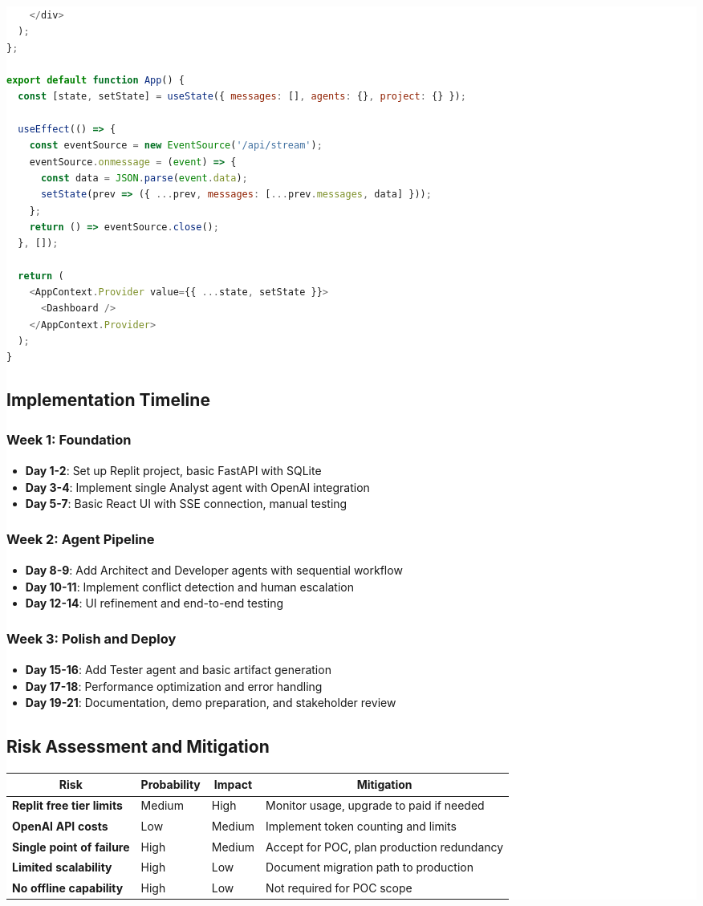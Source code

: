 ```javascript
    </div>
  );
};

export default function App() {
  const [state, setState] = useState({ messages: [], agents: {}, project: {} });
  
  useEffect(() => {
    const eventSource = new EventSource('/api/stream');
    eventSource.onmessage = (event) => {
      const data = JSON.parse(event.data);
      setState(prev => ({ ...prev, messages: [...prev.messages, data] }));
    };
    return () => eventSource.close();
  }, []);
  
  return (
    <AppContext.Provider value={{ ...state, setState }}>
      <Dashboard />
    </AppContext.Provider>
  );
}
```

## Implementation Timeline

### Week 1: Foundation

- **Day 1-2**: Set up Replit project, basic FastAPI with SQLite
- **Day 3-4**: Implement single Analyst agent with OpenAI integration
- **Day 5-7**: Basic React UI with SSE connection, manual testing

### Week 2: Agent Pipeline

- **Day 8-9**: Add Architect and Developer agents with sequential workflow
- **Day 10-11**: Implement conflict detection and human escalation
- **Day 12-14**: UI refinement and end-to-end testing

### Week 3: Polish and Deploy

- **Day 15-16**: Add Tester agent and basic artifact generation
- **Day 17-18**: Performance optimization and error handling
- **Day 19-21**: Documentation, demo preparation, and stakeholder review

## Risk Assessment and Mitigation

| Risk | Probability | Impact | Mitigation |
|------|-------------|--------|------------|
| **Replit free tier limits** | Medium | High | Monitor usage, upgrade to paid if needed |
| **OpenAI API costs** | Low | Medium | Implement token counting and limits |
| **Single point of failure** | High | Medium | Accept for POC, plan production redundancy |
| **Limited scalability** | High | Low | Document migration path to production |
| **No offline capability** | High | Low | Not required for POC scope |
